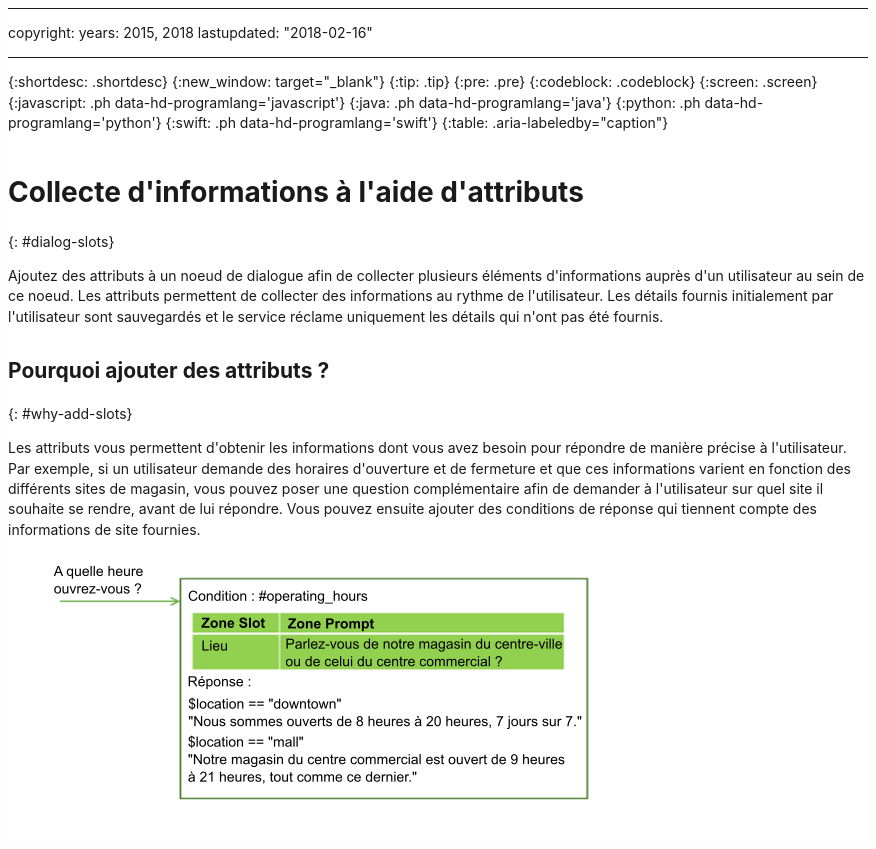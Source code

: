 ﻿---

copyright:
  years: 2015, 2018
lastupdated: "2018-02-16"

---

{:shortdesc: .shortdesc}
{:new_window: target="_blank"}
{:tip: .tip}
{:pre: .pre}
{:codeblock: .codeblock}
{:screen: .screen}
{:javascript: .ph data-hd-programlang='javascript'}
{:java: .ph data-hd-programlang='java'}
{:python: .ph data-hd-programlang='python'}
{:swift: .ph data-hd-programlang='swift'}
{:table: .aria-labeledby="caption"}

# Collecte d'informations à l'aide d'attributs
{: #dialog-slots}

Ajoutez des attributs à un noeud de dialogue afin de collecter plusieurs éléments d'informations auprès d'un utilisateur au sein de ce noeud. Les attributs permettent de collecter des informations au rythme de l'utilisateur. Les détails fournis initialement par l'utilisateur sont sauvegardés et le service réclame uniquement les détails qui n'ont pas été fournis.

<iframe class="embed-responsive-item" id="youtubeplayer" type="text/html" width="640" height="390" src="https://www.youtube.com/embed/ES4GHcDsSCI?rel=0" frameborder="0" webkitallowfullscreen mozallowfullscreen allowfullscreen> </iframe>

## Pourquoi ajouter des attributs ?
{: #why-add-slots}

Les attributs vous permettent d'obtenir les informations dont vous avez besoin pour répondre de manière précise à l'utilisateur. Par exemple, si un utilisateur demande des horaires d'ouverture et de fermeture et que ces informations varient en fonction des différents sites de magasin, vous pouvez poser une question complémentaire afin de demander à l'utilisateur sur quel site il souhaite se rendre, avant de lui répondre. Vous pouvez ensuite ajouter des conditions de réponse qui tiennent compte des informations de site fournies.

![Illustration représentant une question posée à l'utilisateur pour lui demander de préciser le site de magasin avant de répondre à la question : When do you open?.](images/op-hours.png)
